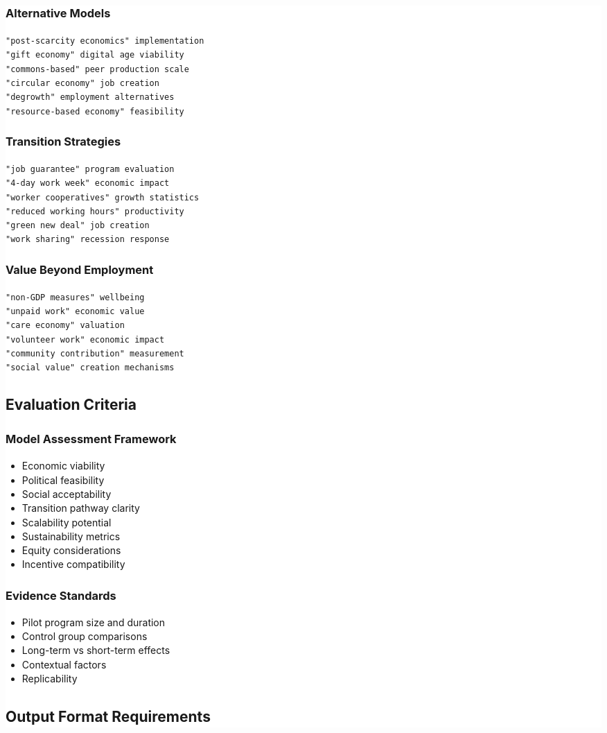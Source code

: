 ### Alternative Models
```
"post-scarcity economics" implementation
"gift economy" digital age viability
"commons-based" peer production scale
"circular economy" job creation
"degrowth" employment alternatives
"resource-based economy" feasibility
```

### Transition Strategies
```
"job guarantee" program evaluation
"4-day work week" economic impact
"worker cooperatives" growth statistics
"reduced working hours" productivity
"green new deal" job creation
"work sharing" recession response
```

### Value Beyond Employment
```
"non-GDP measures" wellbeing
"unpaid work" economic value
"care economy" valuation
"volunteer work" economic impact
"community contribution" measurement
"social value" creation mechanisms
```

## Evaluation Criteria

### Model Assessment Framework
- Economic viability
- Political feasibility
- Social acceptability
- Transition pathway clarity
- Scalability potential
- Sustainability metrics
- Equity considerations
- Incentive compatibility

### Evidence Standards
- Pilot program size and duration
- Control group comparisons
- Long-term vs short-term effects
- Contextual factors
- Replicability

## Output Format Requirements

